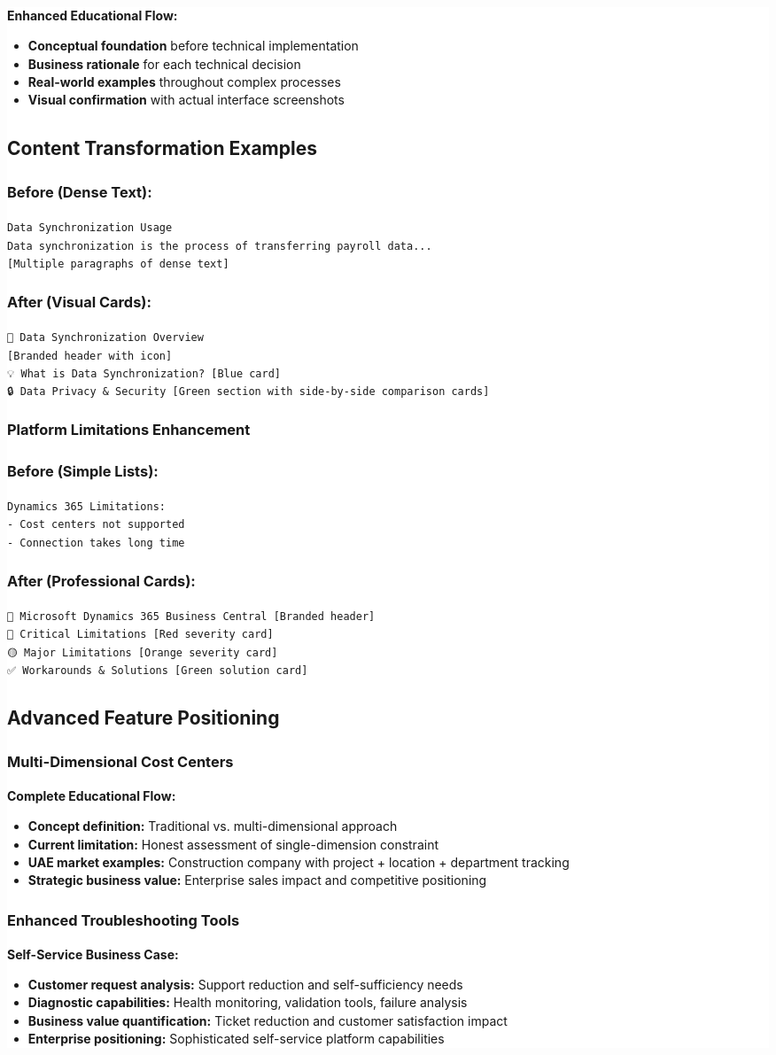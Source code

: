 **Enhanced Educational Flow:**
- **Conceptual foundation** before technical implementation
- **Business rationale** for each technical decision
- **Real-world examples** throughout complex processes
- **Visual confirmation** with actual interface screenshots

## Content Transformation Examples

### Before (Dense Text):
```
Data Synchronization Usage
Data synchronization is the process of transferring payroll data...
[Multiple paragraphs of dense text]
```

### After (Visual Cards):
```
🔄 Data Synchronization Overview
[Branded header with icon]
💡 What is Data Synchronization? [Blue card]
🔒 Data Privacy & Security [Green section with side-by-side comparison cards]
```

### Platform Limitations Enhancement

### Before (Simple Lists):
```
Dynamics 365 Limitations:
- Cost centers not supported
- Connection takes long time
```

### After (Professional Cards):
```
🏢 Microsoft Dynamics 365 Business Central [Branded header]
🔴 Critical Limitations [Red severity card]
🟡 Major Limitations [Orange severity card] 
✅ Workarounds & Solutions [Green solution card]
```

## Advanced Feature Positioning

### Multi-Dimensional Cost Centers
**Complete Educational Flow:**
- **Concept definition:** Traditional vs. multi-dimensional approach
- **Current limitation:** Honest assessment of single-dimension constraint
- **UAE market examples:** Construction company with project + location + department tracking
- **Strategic business value:** Enterprise sales impact and competitive positioning

### Enhanced Troubleshooting Tools
**Self-Service Business Case:**
- **Customer request analysis:** Support reduction and self-sufficiency needs
- **Diagnostic capabilities:** Health monitoring, validation tools, failure analysis
- **Business value quantification:** Ticket reduction and customer satisfaction impact
- **Enterprise positioning:** Sophisticated self-service platform capabilities
